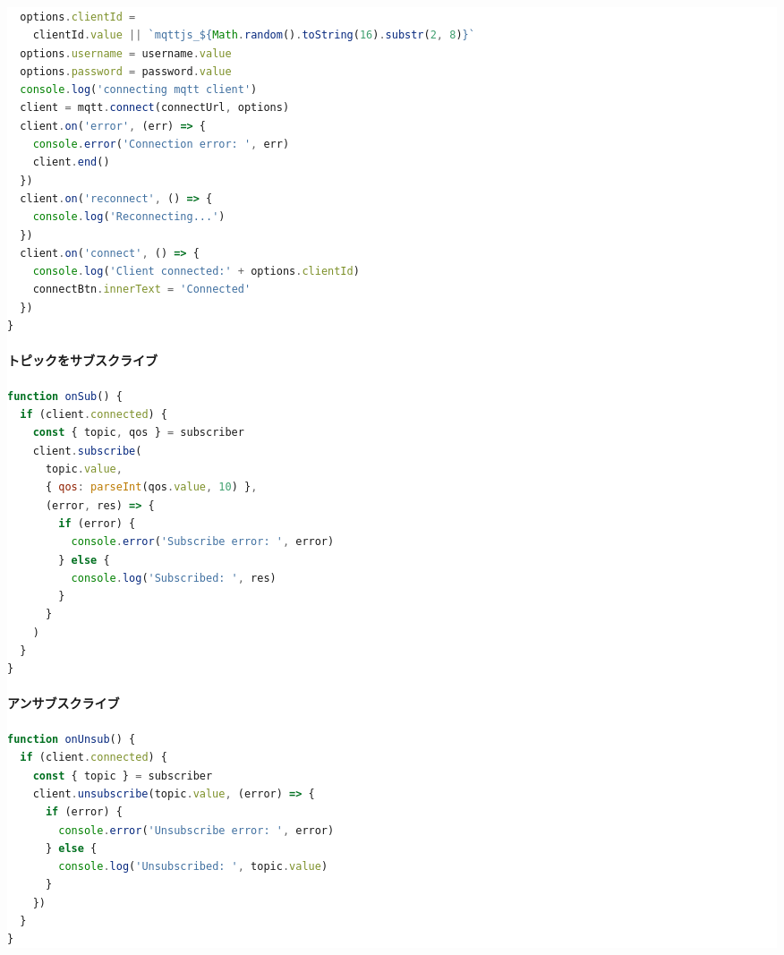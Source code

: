 ```javascript
  options.clientId =
    clientId.value || `mqttjs_${Math.random().toString(16).substr(2, 8)}`
  options.username = username.value
  options.password = password.value
  console.log('connecting mqtt client')
  client = mqtt.connect(connectUrl, options)
  client.on('error', (err) => {
    console.error('Connection error: ', err)
    client.end()
  })
  client.on('reconnect', () => {
    console.log('Reconnecting...')
  })
  client.on('connect', () => {
    console.log('Client connected:' + options.clientId)
    connectBtn.innerText = 'Connected'
  })
}
```

#### トピックをサブスクライブ

```javascript
function onSub() {
  if (client.connected) {
    const { topic, qos } = subscriber
    client.subscribe(
      topic.value,
      { qos: parseInt(qos.value, 10) },
      (error, res) => {
        if (error) {
          console.error('Subscribe error: ', error)
        } else {
          console.log('Subscribed: ', res)
        }
      }
    )
  }
}
```

#### アンサブスクライブ

```javascript
function onUnsub() {
  if (client.connected) {
    const { topic } = subscriber
    client.unsubscribe(topic.value, (error) => {
      if (error) {
        console.error('Unsubscribe error: ', error)
      } else {
        console.log('Unsubscribed: ', topic.value)
      }
    })
  }
}
```
